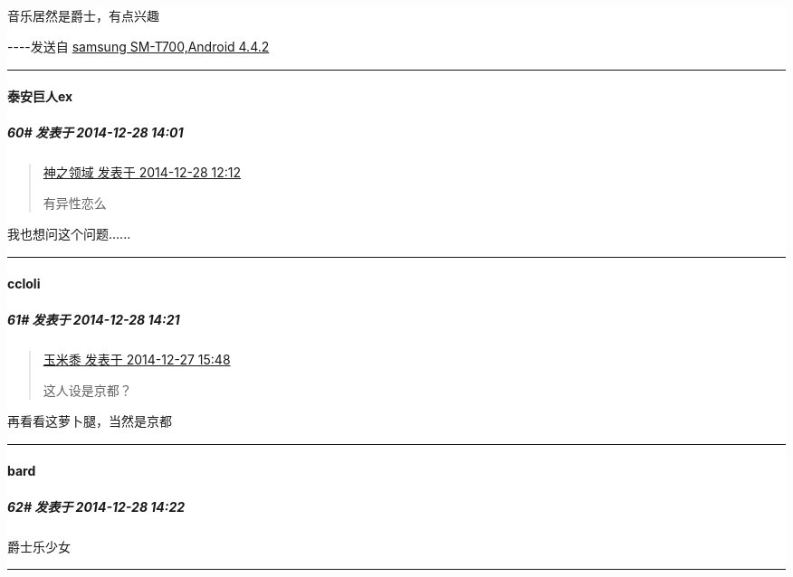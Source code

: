 


音乐居然是爵士，有点兴趣


----发送自 [samsung SM-T700,Android 4.4.2](http://stage1.5j4m.com/?1.17)







*****

####  泰安巨人ex  
##### 60#       发表于 2014-12-28 14:01



<blockquote><a href="httphttps://bbs.saraba1st.com/2b/forum.php?mod=redirect&amp;goto=findpost&amp;pid=27624012&amp;ptid=1085129" target="_blank">神之领域 发表于 2014-12-28 12:12</a>

有异性恋么</blockquote>
我也想问这个问题......







*****

####  ccloli  
##### 61#       发表于 2014-12-28 14:21



<blockquote><a href="httphttps://bbs.saraba1st.com/2b/forum.php?mod=redirect&amp;goto=findpost&amp;pid=27617856&amp;ptid=1085129" target="_blank">玉米黍 发表于 2014-12-27 15:48</a>

这人设是京都？</blockquote>
再看看这萝卜腿，当然是京都







*****

####  bard  
##### 62#       发表于 2014-12-28 14:22




爵士乐少女







*****
